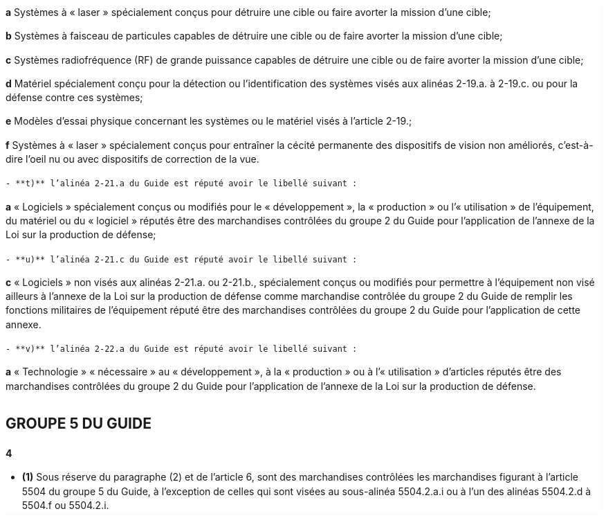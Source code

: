**a** Systèmes à « laser » spécialement conçus pour détruire une cible ou faire avorter la mission d’une cible;



**b** Systèmes à faisceau de particules capables de détruire une cible ou de faire avorter la mission d’une cible;



**c** Systèmes radiofréquence (RF) de grande puissance capables de détruire une cible ou de faire avorter la mission d’une cible;



**d** Matériel spécialement conçu pour la détection ou l’identification des systèmes visés aux alinéas 2-19.a. à 2-19.c. ou pour la défense contre ces systèmes;



**e** Modèles d’essai physique concernant les systèmes ou le matériel visés à l’article 2-19.;



**f** Systèmes à « laser » spécialement conçus pour entraîner la cécité permanente des dispositifs de vision non améliorés, c’est-à-dire l’oeil nu ou avec dispositifs de correction de la vue.






	- **t)** l’alinéa 2-21.a du Guide est réputé avoir le libellé suivant :
**a** « Logiciels » spécialement conçus ou modifiés pour le « développement », la « production » ou l’« utilisation » de l’équipement, du matériel ou du « logiciel » réputés être des marchandises contrôlées du groupe 2 du Guide pour l’application de l’annexe de la Loi sur la production de défense;




	- **u)** l’alinéa 2-21.c du Guide est réputé avoir le libellé suivant :
**c** « Logiciels » non visés aux alinéas 2-21.a. ou 2-21.b., spécialement conçus ou modifiés pour permettre à l’équipement non visé ailleurs à l’annexe de la Loi sur la production de défense comme marchandise contrôlée du groupe 2 du Guide de remplir les fonctions militaires de l’équipement réputé être des marchandises contrôlées du groupe 2 du Guide pour l’application de cette annexe.




	- **v)** l’alinéa 2-22.a du Guide est réputé avoir le libellé suivant :
**a** « Technologie » « nécessaire » au « développement », à la « production » ou à l’« utilisation » d’articles réputés être des marchandises contrôlées du groupe 2 du Guide pour l’application de l’annexe de la Loi sur la production de défense.







## GROUPE 5 DU GUIDE

**4** 

- **(1)** Sous réserve du paragraphe (2) et de l’article 6, sont des marchandises contrôlées les marchandises figurant à l’article 5504 du groupe 5 du Guide, à l’exception de celles qui sont visées au sous-alinéa 5504.2.a.i ou à l’un des alinéas 5504.2.d à 5504.f ou 5504.2.i.
